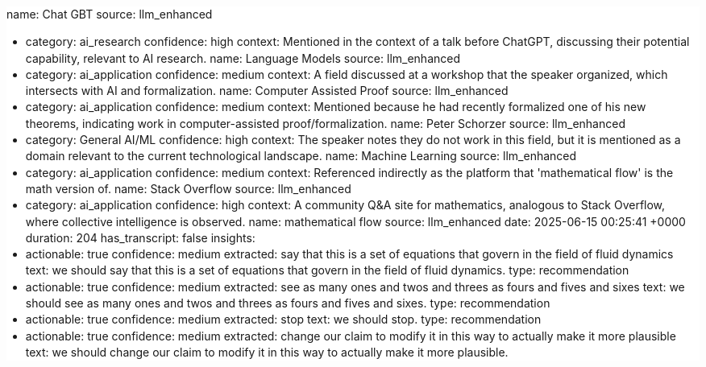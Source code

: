   name: Chat GBT
  source: llm_enhanced
- category: ai_research
  confidence: high
  context: Mentioned in the context of a talk before ChatGPT, discussing their potential
    capability, relevant to AI research.
  name: Language Models
  source: llm_enhanced
- category: ai_application
  confidence: medium
  context: A field discussed at a workshop that the speaker organized, which intersects
    with AI and formalization.
  name: Computer Assisted Proof
  source: llm_enhanced
- category: ai_application
  confidence: medium
  context: Mentioned because he had recently formalized one of his new theorems, indicating
    work in computer-assisted proof/formalization.
  name: Peter Schorzer
  source: llm_enhanced
- category: General AI/ML
  confidence: high
  context: The speaker notes they do not work in this field, but it is mentioned as
    a domain relevant to the current technological landscape.
  name: Machine Learning
  source: llm_enhanced
- category: ai_application
  confidence: medium
  context: Referenced indirectly as the platform that 'mathematical flow' is the math
    version of.
  name: Stack Overflow
  source: llm_enhanced
- category: ai_application
  confidence: high
  context: A community Q&A site for mathematics, analogous to Stack Overflow, where
    collective intelligence is observed.
  name: mathematical flow
  source: llm_enhanced
date: 2025-06-15 00:25:41 +0000
duration: 204
has_transcript: false
insights:
- actionable: true
  confidence: medium
  extracted: say that this is a set of equations that govern in the field of fluid
    dynamics
  text: we should say that this is a set of equations that govern in the field of
    fluid dynamics.
  type: recommendation
- actionable: true
  confidence: medium
  extracted: see as many ones and twos and threes as fours and fives and sixes
  text: we should see as many ones and twos and threes as fours and fives and sixes.
  type: recommendation
- actionable: true
  confidence: medium
  extracted: stop
  text: we should stop.
  type: recommendation
- actionable: true
  confidence: medium
  extracted: change our claim to modify it in this way to actually make it more plausible
  text: we should change our claim to modify it in this way to actually make it more
    plausible.